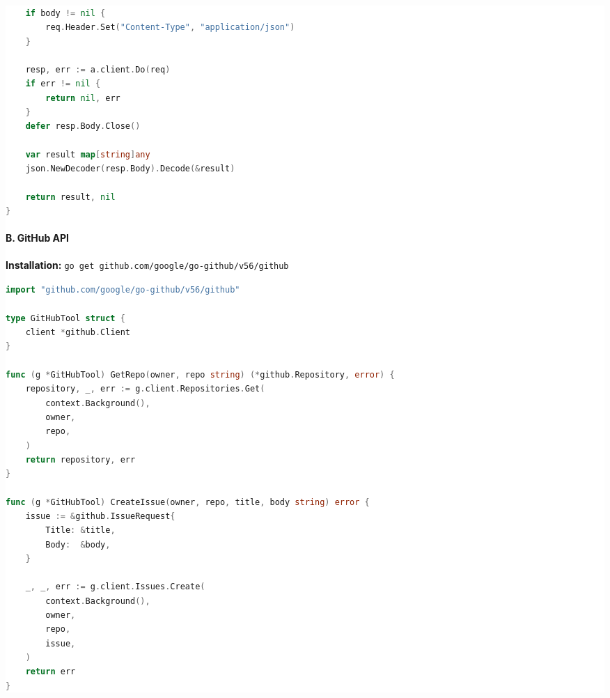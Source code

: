 ```go
    if body != nil {
        req.Header.Set("Content-Type", "application/json")
    }
    
    resp, err := a.client.Do(req)
    if err != nil {
        return nil, err
    }
    defer resp.Body.Close()
    
    var result map[string]any
    json.NewDecoder(resp.Body).Decode(&result)
    
    return result, nil
}
```

#### B. GitHub API

**Installation:** `go get github.com/google/go-github/v56/github`

```go
import "github.com/google/go-github/v56/github"

type GitHubTool struct {
    client *github.Client
}

func (g *GitHubTool) GetRepo(owner, repo string) (*github.Repository, error) {
    repository, _, err := g.client.Repositories.Get(
        context.Background(),
        owner,
        repo,
    )
    return repository, err
}

func (g *GitHubTool) CreateIssue(owner, repo, title, body string) error {
    issue := &github.IssueRequest{
        Title: &title,
        Body:  &body,
    }
    
    _, _, err := g.client.Issues.Create(
        context.Background(),
        owner,
        repo,
        issue,
    )
    return err
}
```
